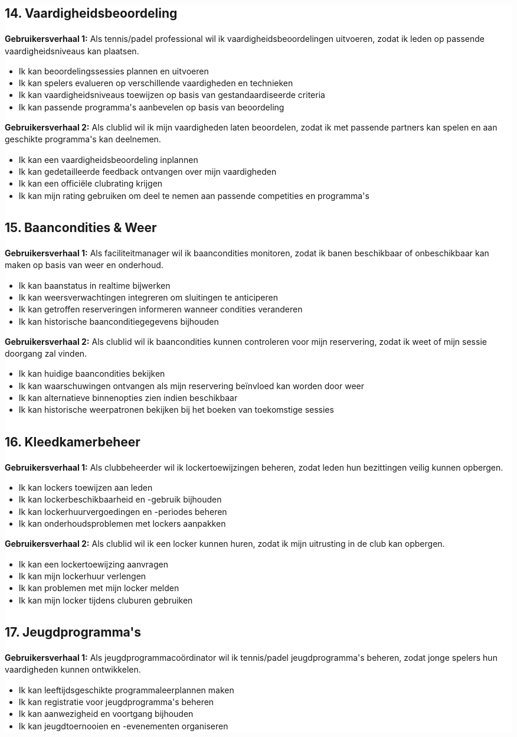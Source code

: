 ## 14. Vaardigheidsbeoordeling

**Gebruikersverhaal 1:** Als tennis/padel professional wil ik vaardigheidsbeoordelingen uitvoeren, zodat ik leden op passende vaardigheidsniveaus kan plaatsen.
- Ik kan beoordelingssessies plannen en uitvoeren
- Ik kan spelers evalueren op verschillende vaardigheden en technieken
- Ik kan vaardigheidsniveaus toewijzen op basis van gestandaardiseerde criteria
- Ik kan passende programma's aanbevelen op basis van beoordeling

**Gebruikersverhaal 2:** Als clublid wil ik mijn vaardigheden laten beoordelen, zodat ik met passende partners kan spelen en aan geschikte programma's kan deelnemen.
- Ik kan een vaardigheidsbeoordeling inplannen
- Ik kan gedetailleerde feedback ontvangen over mijn vaardigheden
- Ik kan een officiële clubrating krijgen
- Ik kan mijn rating gebruiken om deel te nemen aan passende competities en programma's

## 15. Baancondities & Weer

**Gebruikersverhaal 1:** Als faciliteitmanager wil ik baancondities monitoren, zodat ik banen beschikbaar of onbeschikbaar kan maken op basis van weer en onderhoud.
- Ik kan baanstatus in realtime bijwerken
- Ik kan weersverwachtingen integreren om sluitingen te anticiperen
- Ik kan getroffen reserveringen informeren wanneer condities veranderen
- Ik kan historische baanconditiegegevens bijhouden

**Gebruikersverhaal 2:** Als clublid wil ik baancondities kunnen controleren voor mijn reservering, zodat ik weet of mijn sessie doorgang zal vinden.
- Ik kan huidige baancondities bekijken
- Ik kan waarschuwingen ontvangen als mijn reservering beïnvloed kan worden door weer
- Ik kan alternatieve binnenopties zien indien beschikbaar
- Ik kan historische weerpatronen bekijken bij het boeken van toekomstige sessies

## 16. Kleedkamerbeheer

**Gebruikersverhaal 1:** Als clubbeheerder wil ik lockertoewijzingen beheren, zodat leden hun bezittingen veilig kunnen opbergen.
- Ik kan lockers toewijzen aan leden
- Ik kan lockerbeschikbaarheid en -gebruik bijhouden
- Ik kan lockerhuurvergoedingen en -periodes beheren
- Ik kan onderhoudsproblemen met lockers aanpakken

**Gebruikersverhaal 2:** Als clublid wil ik een locker kunnen huren, zodat ik mijn uitrusting in de club kan opbergen.
- Ik kan een lockertoewijzing aanvragen
- Ik kan mijn lockerhuur verlengen
- Ik kan problemen met mijn locker melden
- Ik kan mijn locker tijdens cluburen gebruiken

## 17. Jeugdprogramma's

**Gebruikersverhaal 1:** Als jeugdprogrammacoördinator wil ik tennis/padel jeugdprogramma's beheren, zodat jonge spelers hun vaardigheden kunnen ontwikkelen.
- Ik kan leeftijdsgeschikte programmaleerplannen maken
- Ik kan registratie voor jeugdprogramma's beheren
- Ik kan aanwezigheid en voortgang bijhouden
- Ik kan jeugdtoernooien en -evenementen organiseren
